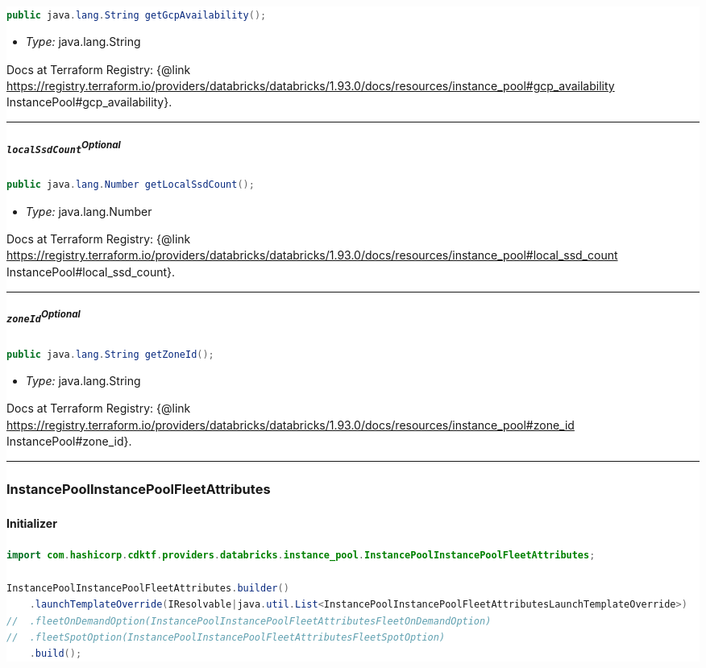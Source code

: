 ```java
public java.lang.String getGcpAvailability();
```

- *Type:* java.lang.String

Docs at Terraform Registry: {@link https://registry.terraform.io/providers/databricks/databricks/1.93.0/docs/resources/instance_pool#gcp_availability InstancePool#gcp_availability}.

---

##### `localSsdCount`<sup>Optional</sup> <a name="localSsdCount" id="@cdktf/provider-databricks.instancePool.InstancePoolGcpAttributes.property.localSsdCount"></a>

```java
public java.lang.Number getLocalSsdCount();
```

- *Type:* java.lang.Number

Docs at Terraform Registry: {@link https://registry.terraform.io/providers/databricks/databricks/1.93.0/docs/resources/instance_pool#local_ssd_count InstancePool#local_ssd_count}.

---

##### `zoneId`<sup>Optional</sup> <a name="zoneId" id="@cdktf/provider-databricks.instancePool.InstancePoolGcpAttributes.property.zoneId"></a>

```java
public java.lang.String getZoneId();
```

- *Type:* java.lang.String

Docs at Terraform Registry: {@link https://registry.terraform.io/providers/databricks/databricks/1.93.0/docs/resources/instance_pool#zone_id InstancePool#zone_id}.

---

### InstancePoolInstancePoolFleetAttributes <a name="InstancePoolInstancePoolFleetAttributes" id="@cdktf/provider-databricks.instancePool.InstancePoolInstancePoolFleetAttributes"></a>

#### Initializer <a name="Initializer" id="@cdktf/provider-databricks.instancePool.InstancePoolInstancePoolFleetAttributes.Initializer"></a>

```java
import com.hashicorp.cdktf.providers.databricks.instance_pool.InstancePoolInstancePoolFleetAttributes;

InstancePoolInstancePoolFleetAttributes.builder()
    .launchTemplateOverride(IResolvable|java.util.List<InstancePoolInstancePoolFleetAttributesLaunchTemplateOverride>)
//  .fleetOnDemandOption(InstancePoolInstancePoolFleetAttributesFleetOnDemandOption)
//  .fleetSpotOption(InstancePoolInstancePoolFleetAttributesFleetSpotOption)
    .build();
```
